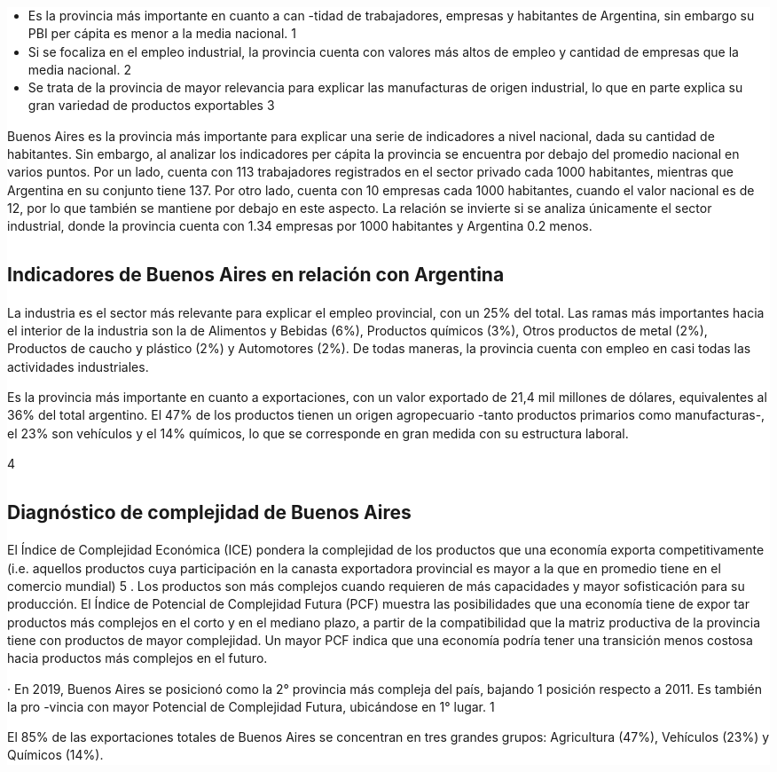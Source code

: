 - Es la provincia más importante en cuanto a can -tidad de trabajadores, empresas y habitantes de Argentina, sin embargo su PBI per cápita es menor a la media nacional. 1
- Si se focaliza en el empleo industrial, la provincia cuenta con valores más altos de empleo y cantidad de empresas que la media nacional. 2
- Se trata de la provincia de mayor relevancia para explicar las manufacturas de origen industrial, lo que en parte explica su gran variedad de productos exportables 3



Buenos Aires es la provincia más importante para explicar una serie de indicadores a nivel nacional, dada su cantidad de habitantes. Sin embargo, al analizar los indicadores per cápita la provincia se encuentra por debajo del promedio nacional en varios puntos. Por un lado, cuenta con 113 trabajadores registrados en el sector privado cada 1000 habitantes, mientras que Argentina en su conjunto tiene 137. Por otro lado, cuenta con 10 empresas cada 1000 habitantes, cuando el valor nacional es de 12, por lo que también se mantiene por debajo en este aspecto. La relación se invierte si se analiza únicamente el sector industrial, donde la provincia cuenta con 1.34 empresas por 1000 habitantes y Argentina 0.2 menos.

## Indicadores de Buenos Aires en relación con Argentina



La industria es el sector más relevante para explicar el empleo provincial, con un 25% del total. Las ramas más importantes hacia el interior de la industria son la de Alimentos y Bebidas (6%), Productos químicos (3%), Otros productos de metal (2%), Productos de caucho y plástico (2%) y Automotores (2%). De todas maneras, la provincia cuenta con empleo en casi todas las actividades industriales.

Es la provincia más importante en cuanto a exportaciones, con un valor exportado de 21,4 mil millones de dólares, equivalentes al 36% del total argentino. El 47% de los productos tienen un origen agropecuario -tanto productos primarios como manufacturas-, el 23% son vehículos y el 14% químicos, lo que se corresponde en gran medida con su estructura laboral.

4

## Diagnóstico de complejidad de Buenos Aires

El Índice de Complejidad Económica (ICE) pondera la complejidad de los productos que una economía exporta competitivamente (i.e. aquellos productos cuya participación en la canasta exportadora provincial es mayor a la que en promedio tiene en el comercio mundial) 5 .  Los productos son más complejos  cuando requieren de más capacidades y mayor sofisticación para su producción. El Índice de Potencial de Complejidad Futura (PCF) muestra las posibilidades que una economía tiene de expor tar productos más complejos en el corto y en el mediano plazo, a partir de la compatibilidad que la matriz productiva de la provincia tiene con productos de mayor complejidad. Un mayor PCF indica que una economía podría tener una transición menos costosa hacia productos más complejos en el futuro.

· En 2019, Buenos Aires se posicionó como la 2° provincia más compleja del país, bajando 1 posición respecto a 2011. Es también la pro -vincia con mayor Potencial de Complejidad Futura, ubicándose en 1° lugar. 1





El 85% de las exportaciones totales de Buenos Aires se concentran en tres grandes grupos: Agricultura (47%), Vehículos (23%) y Químicos (14%).


